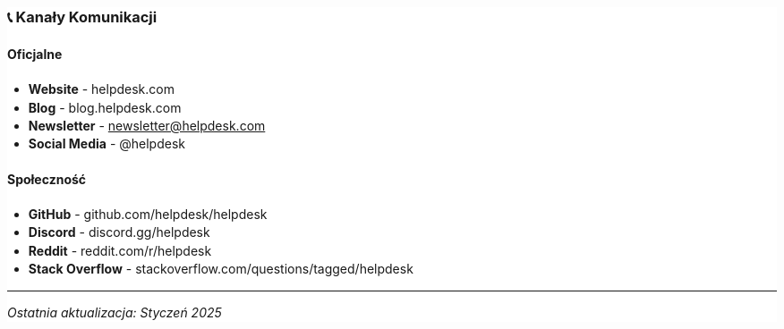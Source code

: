 
### 📞 Kanały Komunikacji

#### Oficjalne
- **Website** - helpdesk.com
- **Blog** - blog.helpdesk.com
- **Newsletter** - newsletter@helpdesk.com
- **Social Media** - @helpdesk

#### Społeczność
- **GitHub** - github.com/helpdesk/helpdesk
- **Discord** - discord.gg/helpdesk
- **Reddit** - reddit.com/r/helpdesk
- **Stack Overflow** - stackoverflow.com/questions/tagged/helpdesk

---

*Ostatnia aktualizacja: Styczeń 2025*
